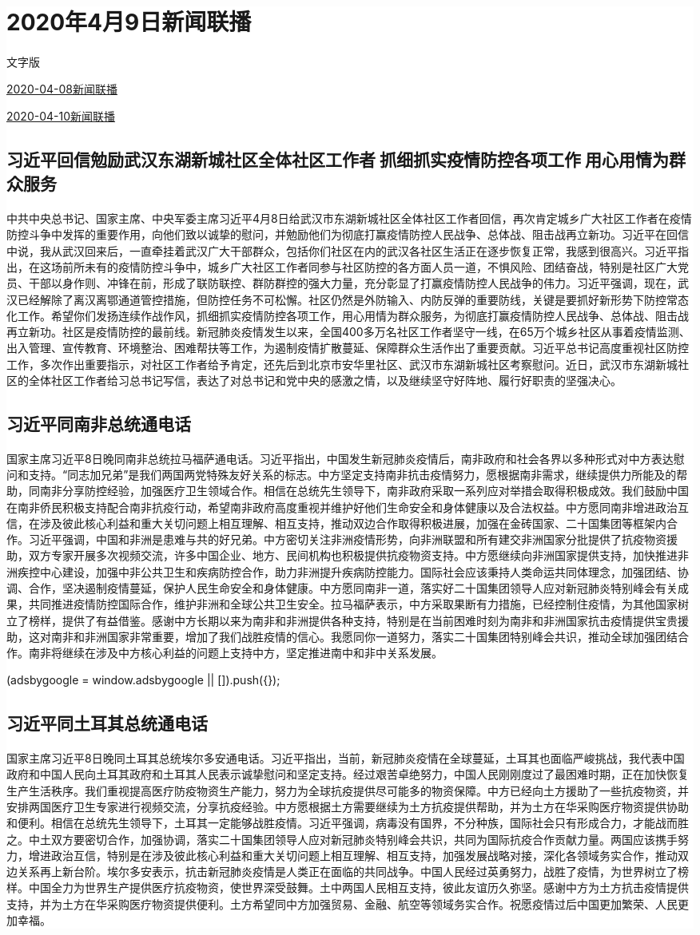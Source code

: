







# 2020年4月9日新闻联播
 文字版








[2020-04-08新闻联播](/xinwenlianbo/20200408)


[2020-04-10新闻联播](/xinwenlianbo/20200410)





## 习近平回信勉励武汉东湖新城社区全体社区工作者 抓细抓实疫情防控各项工作 用心用情为群众服务


中共中央总书记、国家主席、中央军委主席习近平4月8日给武汉市东湖新城社区全体社区工作者回信，再次肯定城乡广大社区工作者在疫情防控斗争中发挥的重要作用，向他们致以诚挚的慰问，并勉励他们为彻底打赢疫情防控人民战争、总体战、阻击战再立新功。习近平在回信中说，我从武汉回来后，一直牵挂着武汉广大干部群众，包括你们社区在内的武汉各社区生活正在逐步恢复正常，我感到很高兴。习近平指出，在这场前所未有的疫情防控斗争中，城乡广大社区工作者同参与社区防控的各方面人员一道，不惧风险、团结奋战，特别是社区广大党员、干部以身作则、冲锋在前，形成了联防联控、群防群控的强大力量，充分彰显了打赢疫情防控人民战争的伟力。习近平强调，现在，武汉已经解除了离汉离鄂通道管控措施，但防控任务不可松懈。社区仍然是外防输入、内防反弹的重要防线，关键是要抓好新形势下防控常态化工作。希望你们发扬连续作战作风，抓细抓实疫情防控各项工作，用心用情为群众服务，为彻底打赢疫情防控人民战争、总体战、阻击战再立新功。社区是疫情防控的最前线。新冠肺炎疫情发生以来，全国400多万名社区工作者坚守一线，在65万个城乡社区从事着疫情监测、出入管理、宣传教育、环境整治、困难帮扶等工作，为遏制疫情扩散蔓延、保障群众生活作出了重要贡献。习近平总书记高度重视社区防控工作，多次作出重要指示，对社区工作者给予肯定，还先后到北京市安华里社区、武汉市东湖新城社区考察慰问。近日，武汉市东湖新城社区的全体社区工作者给习总书记写信，表达了对总书记和党中央的感激之情，以及继续坚守好阵地、履行好职责的坚强决心。


## 习近平同南非总统通电话


国家主席习近平8日晚同南非总统拉马福萨通电话。习近平指出，中国发生新冠肺炎疫情后，南非政府和社会各界以多种形式对中方表达慰问和支持。“同志加兄弟”是我们两国两党特殊友好关系的标志。中方坚定支持南非抗击疫情努力，愿根据南非需求，继续提供力所能及的帮助，同南非分享防控经验，加强医疗卫生领域合作。相信在总统先生领导下，南非政府采取一系列应对举措会取得积极成效。我们鼓励中国在南非侨民积极支持配合南非抗疫行动，希望南非政府高度重视并维护好他们生命安全和身体健康以及合法权益。中方愿同南非增进政治互信，在涉及彼此核心利益和重大关切问题上相互理解、相互支持，推动双边合作取得积极进展，加强在金砖国家、二十国集团等框架内合作。习近平强调，中国和非洲是患难与共的好兄弟。中方密切关注非洲疫情形势，向非洲联盟和所有建交非洲国家分批提供了抗疫物资援助，双方专家开展多次视频交流，许多中国企业、地方、民间机构也积极提供抗疫物资支持。中方愿继续向非洲国家提供支持，加快推进非洲疾控中心建设，加强中非公共卫生和疾病防控合作，助力非洲提升疾病防控能力。国际社会应该秉持人类命运共同体理念，加强团结、协调、合作，坚决遏制疫情蔓延，保护人民生命安全和身体健康。中方愿同南非一道，落实好二十国集团领导人应对新冠肺炎特别峰会有关成果，共同推进疫情防控国际合作，维护非洲和全球公共卫生安全。拉马福萨表示，中方采取果断有力措施，已经控制住疫情，为其他国家树立了榜样，提供了有益借鉴。感谢中方长期以来为南非和非洲提供各种支持，特别是在当前困难时刻为南非和非洲国家抗击疫情提供宝贵援助，这对南非和非洲国家非常重要，增加了我们战胜疫情的信心。我愿同你一道努力，落实二十国集团特别峰会共识，推动全球加强团结合作。南非将继续在涉及中方核心利益的问题上支持中方，坚定推进南中和非中关系发展。





 (adsbygoogle = window.adsbygoogle || []).push({});

 
## 习近平同土耳其总统通电话


国家主席习近平8日晚同土耳其总统埃尔多安通电话。习近平指出，当前，新冠肺炎疫情在全球蔓延，土耳其也面临严峻挑战，我代表中国政府和中国人民向土耳其政府和土耳其人民表示诚挚慰问和坚定支持。经过艰苦卓绝努力，中国人民刚刚度过了最困难时期，正在加快恢复生产生活秩序。我们重视提高医疗防疫物资生产能力，努力为全球抗疫提供尽可能多的物资保障。中方已经向土方援助了一些抗疫物资，并安排两国医疗卫生专家进行视频交流，分享抗疫经验。中方愿根据土方需要继续为土方抗疫提供帮助，并为土方在华采购医疗物资提供协助和便利。相信在总统先生领导下，土耳其一定能够战胜疫情。习近平强调，病毒没有国界，不分种族，国际社会只有形成合力，才能战而胜之。中土双方要密切合作，加强协调，落实二十国集团领导人应对新冠肺炎特别峰会共识，共同为国际抗疫合作贡献力量。两国应该携手努力，增进政治互信，特别是在涉及彼此核心利益和重大关切问题上相互理解、相互支持，加强发展战略对接，深化各领域务实合作，推动双边关系再上新台阶。埃尔多安表示，抗击新冠肺炎疫情是人类正在面临的共同战争。中国人民经过英勇努力，战胜了疫情，为世界树立了榜样。中国全力为世界生产提供医疗抗疫物资，使世界深受鼓舞。土中两国人民相互支持，彼此友谊历久弥坚。感谢中方为土方抗击疫情提供支持，并为土方在华采购医疗物资提供便利。土方希望同中方加强贸易、金融、航空等领域务实合作。祝愿疫情过后中国更加繁荣、人民更加幸福。
